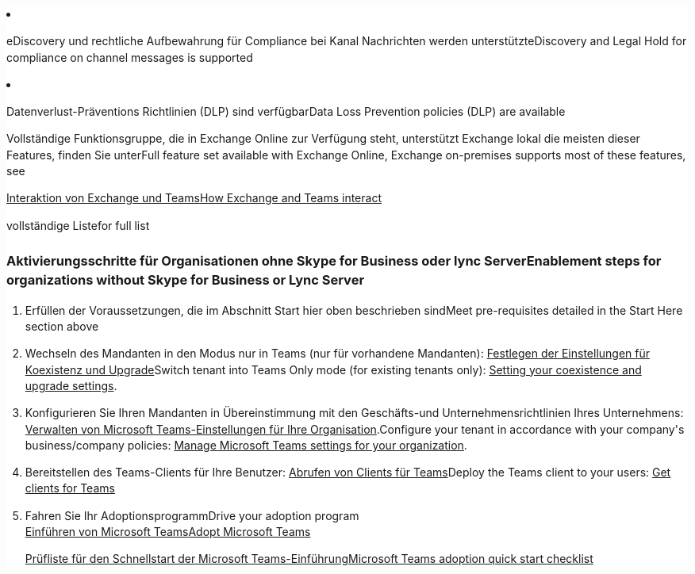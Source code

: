 <li><p><span data-ttu-id="1cf1e-188">eDiscovery und rechtliche Aufbewahrung für Compliance bei Kanal Nachrichten werden unterstützt</span><span class="sxs-lookup"><span data-stu-id="1cf1e-188">eDiscovery and Legal Hold for compliance on channel messages is supported</span></span></p></li>
<li><p><span data-ttu-id="1cf1e-189">Datenverlust-Präventions Richtlinien (DLP) sind verfügbar</span><span class="sxs-lookup"><span data-stu-id="1cf1e-189">Data Loss Prevention policies (DLP) are available</span></span></p></li>
</ul>
<p><span data-ttu-id="1cf1e-190">Vollständige Funktionsgruppe, die in Exchange Online zur Verfügung steht, unterstützt Exchange lokal die meisten dieser Features, finden Sie unter</span><span class="sxs-lookup"><span data-stu-id="1cf1e-190">Full feature set available with Exchange Online, Exchange on-premises supports most of these features, see</span></span></p>
<p><span data-ttu-id="1cf1e-191"><a href="https://docs.microsoft.com/MicrosoftTeams/exchange-teams-interact">Interaktion von Exchange und Teams</a></span><span class="sxs-lookup"><span data-stu-id="1cf1e-191"><a href="https://docs.microsoft.com/MicrosoftTeams/exchange-teams-interact">How Exchange and Teams interact</a></span></span></p>
<p><span data-ttu-id="1cf1e-192">vollständige Liste</span><span class="sxs-lookup"><span data-stu-id="1cf1e-192">for full list</span></span></p></td>
</tr>
</tbody>
</table>

### <a name="enablement-steps-for-organizations-without-skype-for-business-or-lync-server"></a><span data-ttu-id="1cf1e-193">Aktivierungsschritte für Organisationen ohne Skype for Business oder lync Server</span><span class="sxs-lookup"><span data-stu-id="1cf1e-193">Enablement steps for organizations without Skype for Business or Lync Server</span></span>

1.  <span data-ttu-id="1cf1e-194">Erfüllen der Voraussetzungen, die im Abschnitt Start hier oben beschrieben sind</span><span class="sxs-lookup"><span data-stu-id="1cf1e-194">Meet pre-requisites detailed in the Start Here section above</span></span>

2.  <span data-ttu-id="1cf1e-195">Wechseln des Mandanten in den Modus nur in Teams (nur für vorhandene Mandanten): [Festlegen der Einstellungen für Koexistenz und Upgrade](setting-your-coexistence-and-upgrade-settings.md)</span><span class="sxs-lookup"><span data-stu-id="1cf1e-195">Switch tenant into Teams Only mode (for existing tenants only): [Setting your coexistence and upgrade settings](setting-your-coexistence-and-upgrade-settings.md).</span></span>

3.  <span data-ttu-id="1cf1e-196">Konfigurieren Sie Ihren Mandanten in Übereinstimmung mit den Geschäfts-und Unternehmensrichtlinien Ihres Unternehmens: [Verwalten von Microsoft Teams-Einstellungen für Ihre Organisation](enable-features-office-365.md).</span><span class="sxs-lookup"><span data-stu-id="1cf1e-196">Configure your tenant in accordance with your company's business/company policies: [Manage Microsoft Teams settings for your organization](enable-features-office-365.md).</span></span>

4.  <span data-ttu-id="1cf1e-197">Bereitstellen des Teams-Clients für Ihre Benutzer: [Abrufen von Clients für Teams](get-clients.md)</span><span class="sxs-lookup"><span data-stu-id="1cf1e-197">Deploy the Teams client to your users: [Get clients for Teams](get-clients.md)</span></span>

5.  <span data-ttu-id="1cf1e-198">Fahren Sie Ihr Adoptionsprogramm</span><span class="sxs-lookup"><span data-stu-id="1cf1e-198">Drive your adoption program</span></span>  
    [<span data-ttu-id="1cf1e-199">Einführen von Microsoft Teams</span><span class="sxs-lookup"><span data-stu-id="1cf1e-199">Adopt Microsoft Teams</span></span>](adopt-microsoft-teams-landing-page.md)
    
    [<span data-ttu-id="1cf1e-200">Prüfliste für den Schnellstart der Microsoft Teams-Einführung</span><span class="sxs-lookup"><span data-stu-id="1cf1e-200">Microsoft Teams adoption quick start checklist</span></span>](teams-adoption-quick-start-checklist.md)
